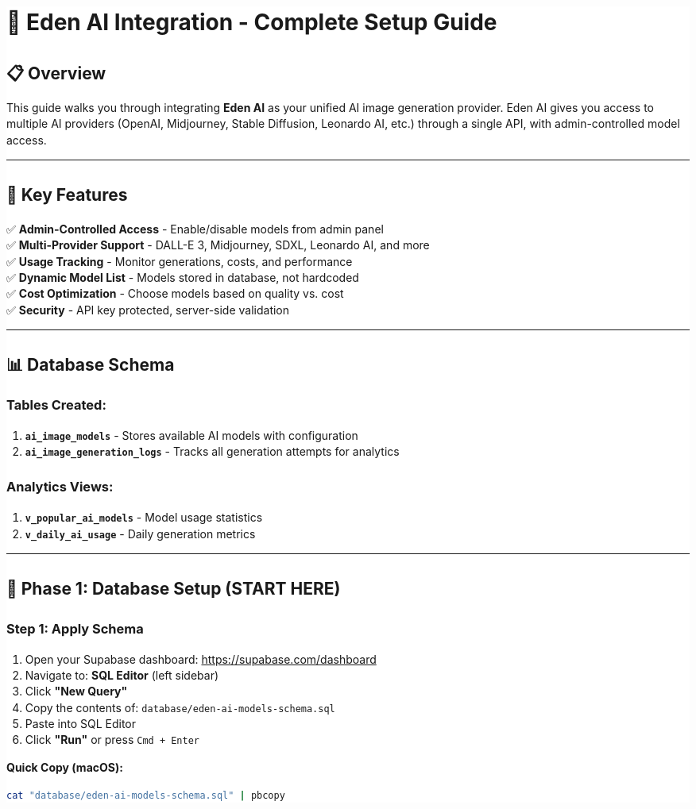 # 🌟 Eden AI Integration - Complete Setup Guide

## 📋 Overview

This guide walks you through integrating **Eden AI** as your unified AI image generation provider. Eden AI gives you access to multiple AI providers (OpenAI, Midjourney, Stable Diffusion, Leonardo AI, etc.) through a single API, with admin-controlled model access.

---

## 🎯 Key Features

✅ **Admin-Controlled Access** - Enable/disable models from admin panel  
✅ **Multi-Provider Support** - DALL-E 3, Midjourney, SDXL, Leonardo AI, and more  
✅ **Usage Tracking** - Monitor generations, costs, and performance  
✅ **Dynamic Model List** - Models stored in database, not hardcoded  
✅ **Cost Optimization** - Choose models based on quality vs. cost  
✅ **Security** - API key protected, server-side validation  

---

## 📊 Database Schema

### **Tables Created:**

1. **`ai_image_models`** - Stores available AI models with configuration
2. **`ai_image_generation_logs`** - Tracks all generation attempts for analytics

### **Analytics Views:**

1. **`v_popular_ai_models`** - Model usage statistics
2. **`v_daily_ai_usage`** - Daily generation metrics

---

## 🚀 Phase 1: Database Setup (START HERE)

### **Step 1: Apply Schema**

1. Open your Supabase dashboard: https://supabase.com/dashboard
2. Navigate to: **SQL Editor** (left sidebar)
3. Click **"New Query"**
4. Copy the contents of: `database/eden-ai-models-schema.sql`
5. Paste into SQL Editor
6. Click **"Run"** or press `Cmd + Enter`

**Quick Copy (macOS):**
```bash
cat "database/eden-ai-models-schema.sql" | pbcopy
```
